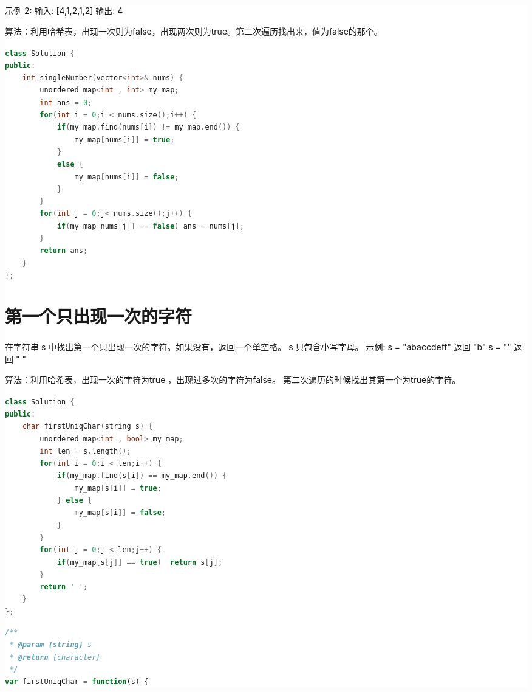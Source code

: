 示例 2:
输入: [4,1,2,1,2]
输出: 4

算法：利用哈希表，出现一次则为false，出现两次则为true。第二次遍历找出来，值为false的那个。
```cpp
class Solution {
public:
    int singleNumber(vector<int>& nums) {
        unordered_map<int , int> my_map;
        int ans = 0;
        for(int i = 0;i < nums.size();i++) {
            if(my_map.find(nums[i]) != my_map.end()) {
                my_map[nums[i]] = true;
            }
            else {
                my_map[nums[i]] = false;
            }
        }
        for(int j = 0;j< nums.size();j++) {
            if(my_map[nums[j]] == false) ans = nums[j];
        }
        return ans;
    }
};
```


# 第一个只出现一次的字符
在字符串 s 中找出第一个只出现一次的字符。如果没有，返回一个单空格。 s 只包含小写字母。
示例:
s = "abaccdeff"
返回 "b"
s = "" 
返回 " "

算法：利用哈希表，出现一次的字符为true ，出现过多次的字符为false。
     第二次遍历的时候找出其第一个为true的字符。

```cpp
class Solution {
public:
    char firstUniqChar(string s) {
        unordered_map<int , bool> my_map;
        int len = s.length();
        for(int i = 0;i < len;i++) {
            if(my_map.find(s[i]) == my_map.end()) {
                my_map[s[i]] = true;
            } else {
                my_map[s[i]] = false;
            }
        }
        for(int j = 0;j < len;j++) {
            if(my_map[s[j]] == true)  return s[j];
        }
        return ' ';        
    }
};
```
```js
/**
 * @param {string} s
 * @return {character}
 */
var firstUniqChar = function(s) {
```